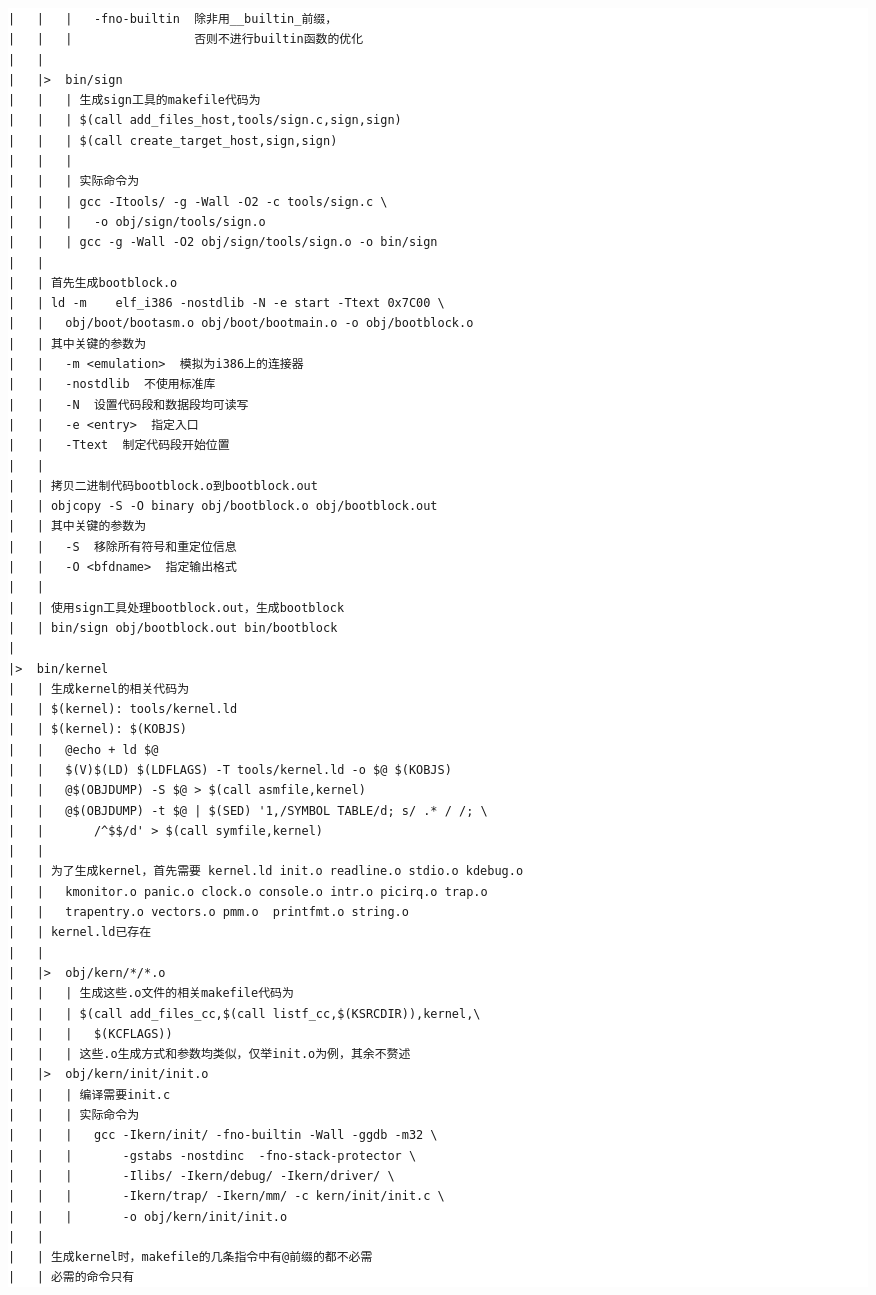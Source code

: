 ```
|	|	| 	-fno-builtin  除非用__builtin_前缀，
|	|	|	              否则不进行builtin函数的优化
|	|
|	|>	bin/sign
|	|	| 生成sign工具的makefile代码为
|	|	| $(call add_files_host,tools/sign.c,sign,sign)
|	|	| $(call create_target_host,sign,sign)
|	|	| 
|	|	| 实际命令为
|	|	| gcc -Itools/ -g -Wall -O2 -c tools/sign.c \
|	|	| 	-o obj/sign/tools/sign.o
|	|	| gcc -g -Wall -O2 obj/sign/tools/sign.o -o bin/sign
|	|
|	| 首先生成bootblock.o
|	| ld -m    elf_i386 -nostdlib -N -e start -Ttext 0x7C00 \
|	|	obj/boot/bootasm.o obj/boot/bootmain.o -o obj/bootblock.o
|	| 其中关键的参数为
|	|	-m <emulation>  模拟为i386上的连接器
|	|	-nostdlib  不使用标准库
|	|	-N  设置代码段和数据段均可读写
|	|	-e <entry>  指定入口
|	|	-Ttext  制定代码段开始位置
|	|
|	| 拷贝二进制代码bootblock.o到bootblock.out
|	| objcopy -S -O binary obj/bootblock.o obj/bootblock.out
|	| 其中关键的参数为
|	|	-S  移除所有符号和重定位信息
|	|	-O <bfdname>  指定输出格式
|	|
|	| 使用sign工具处理bootblock.out，生成bootblock
|	| bin/sign obj/bootblock.out bin/bootblock
|
|>	bin/kernel
|	| 生成kernel的相关代码为
|	| $(kernel): tools/kernel.ld
|	| $(kernel): $(KOBJS)
|	| 	@echo + ld $@
|	| 	$(V)$(LD) $(LDFLAGS) -T tools/kernel.ld -o $@ $(KOBJS)
|	| 	@$(OBJDUMP) -S $@ > $(call asmfile,kernel)
|	| 	@$(OBJDUMP) -t $@ | $(SED) '1,/SYMBOL TABLE/d; s/ .* / /; \
|	| 		/^$$/d' > $(call symfile,kernel)
|	| 
|	| 为了生成kernel，首先需要 kernel.ld init.o readline.o stdio.o kdebug.o
|	|	kmonitor.o panic.o clock.o console.o intr.o picirq.o trap.o
|	|	trapentry.o vectors.o pmm.o  printfmt.o string.o
|	| kernel.ld已存在
|	|
|	|>	obj/kern/*/*.o 
|	|	| 生成这些.o文件的相关makefile代码为
|	|	| $(call add_files_cc,$(call listf_cc,$(KSRCDIR)),kernel,\
|	|	|	$(KCFLAGS))
|	|	| 这些.o生成方式和参数均类似，仅举init.o为例，其余不赘述
|	|>	obj/kern/init/init.o
|	|	| 编译需要init.c
|	|	| 实际命令为
|	|	|	gcc -Ikern/init/ -fno-builtin -Wall -ggdb -m32 \
|	|	|		-gstabs -nostdinc  -fno-stack-protector \
|	|	|		-Ilibs/ -Ikern/debug/ -Ikern/driver/ \
|	|	|		-Ikern/trap/ -Ikern/mm/ -c kern/init/init.c \
|	|	|		-o obj/kern/init/init.o
|	| 
|	| 生成kernel时，makefile的几条指令中有@前缀的都不必需
|	| 必需的命令只有
```